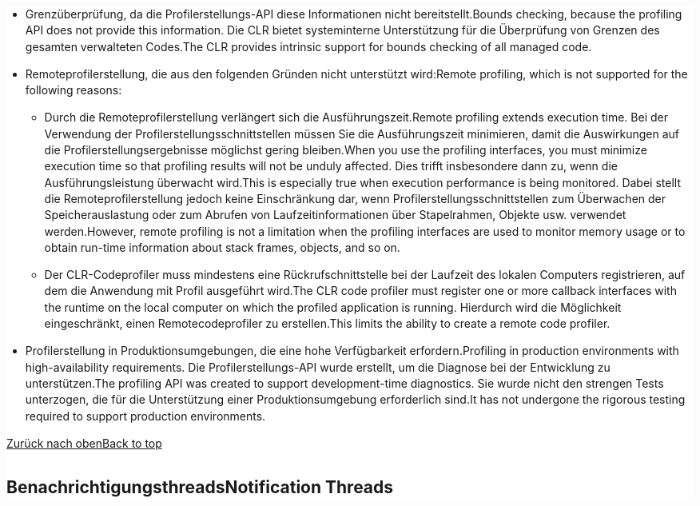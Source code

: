 -   <span data-ttu-id="c0e62-182">Grenzüberprüfung, da die Profilerstellungs-API diese Informationen nicht bereitstellt.</span><span class="sxs-lookup"><span data-stu-id="c0e62-182">Bounds checking, because the profiling API does not provide this information.</span></span> <span data-ttu-id="c0e62-183">Die CLR bietet systeminterne Unterstützung für die Überprüfung von Grenzen des gesamten verwalteten Codes.</span><span class="sxs-lookup"><span data-stu-id="c0e62-183">The CLR provides intrinsic support for bounds checking of all managed code.</span></span>  
  
-   <span data-ttu-id="c0e62-184">Remoteprofilerstellung, die aus den folgenden Gründen nicht unterstützt wird:</span><span class="sxs-lookup"><span data-stu-id="c0e62-184">Remote profiling, which is not supported for the following reasons:</span></span>  
  
    -   <span data-ttu-id="c0e62-185">Durch die Remoteprofilerstellung verlängert sich die Ausführungszeit.</span><span class="sxs-lookup"><span data-stu-id="c0e62-185">Remote profiling extends execution time.</span></span> <span data-ttu-id="c0e62-186">Bei der Verwendung der Profilerstellungsschnittstellen müssen Sie die Ausführungszeit minimieren, damit die Auswirkungen auf die Profilerstellungsergebnisse möglichst gering bleiben.</span><span class="sxs-lookup"><span data-stu-id="c0e62-186">When you use the profiling interfaces, you must minimize execution time so that profiling results will not be unduly affected.</span></span> <span data-ttu-id="c0e62-187">Dies trifft insbesondere dann zu, wenn die Ausführungsleistung überwacht wird.</span><span class="sxs-lookup"><span data-stu-id="c0e62-187">This is especially true when execution performance is being monitored.</span></span> <span data-ttu-id="c0e62-188">Dabei stellt die Remoteprofilerstellung jedoch keine Einschränkung dar, wenn Profilerstellungsschnittstellen zum Überwachen der Speicherauslastung oder zum Abrufen von Laufzeitinformationen über Stapelrahmen, Objekte usw. verwendet werden.</span><span class="sxs-lookup"><span data-stu-id="c0e62-188">However, remote profiling is not a limitation when the profiling interfaces are used to monitor memory usage or to obtain run-time information about stack frames, objects, and so on.</span></span>  
  
    -   <span data-ttu-id="c0e62-189">Der CLR-Codeprofiler muss mindestens eine Rückrufschnittstelle bei der Laufzeit des lokalen Computers registrieren, auf dem die Anwendung mit Profil ausgeführt wird.</span><span class="sxs-lookup"><span data-stu-id="c0e62-189">The CLR code profiler must register one or more callback interfaces with the runtime on the local computer on which the profiled application is running.</span></span> <span data-ttu-id="c0e62-190">Hierdurch wird die Möglichkeit eingeschränkt, einen Remotecodeprofiler zu erstellen.</span><span class="sxs-lookup"><span data-stu-id="c0e62-190">This limits the ability to create a remote code profiler.</span></span>  
  
-   <span data-ttu-id="c0e62-191">Profilerstellung in Produktionsumgebungen, die eine hohe Verfügbarkeit erfordern.</span><span class="sxs-lookup"><span data-stu-id="c0e62-191">Profiling in production environments with high-availability requirements.</span></span> <span data-ttu-id="c0e62-192">Die Profilerstellungs-API wurde erstellt, um die Diagnose bei der Entwicklung zu unterstützen.</span><span class="sxs-lookup"><span data-stu-id="c0e62-192">The profiling API was created to support development-time diagnostics.</span></span> <span data-ttu-id="c0e62-193">Sie wurde nicht den strengen Tests unterzogen, die für die Unterstützung einer Produktionsumgebung erforderlich sind.</span><span class="sxs-lookup"><span data-stu-id="c0e62-193">It has not undergone the rigorous testing required to support production environments.</span></span>  
  
 [<span data-ttu-id="c0e62-194">Zurück nach oben</span><span class="sxs-lookup"><span data-stu-id="c0e62-194">Back to top</span></span>](#top)  
  
<a name="notification_threads"></a>   
## <a name="notification-threads"></a><span data-ttu-id="c0e62-195">Benachrichtigungsthreads</span><span class="sxs-lookup"><span data-stu-id="c0e62-195">Notification Threads</span></span>  
